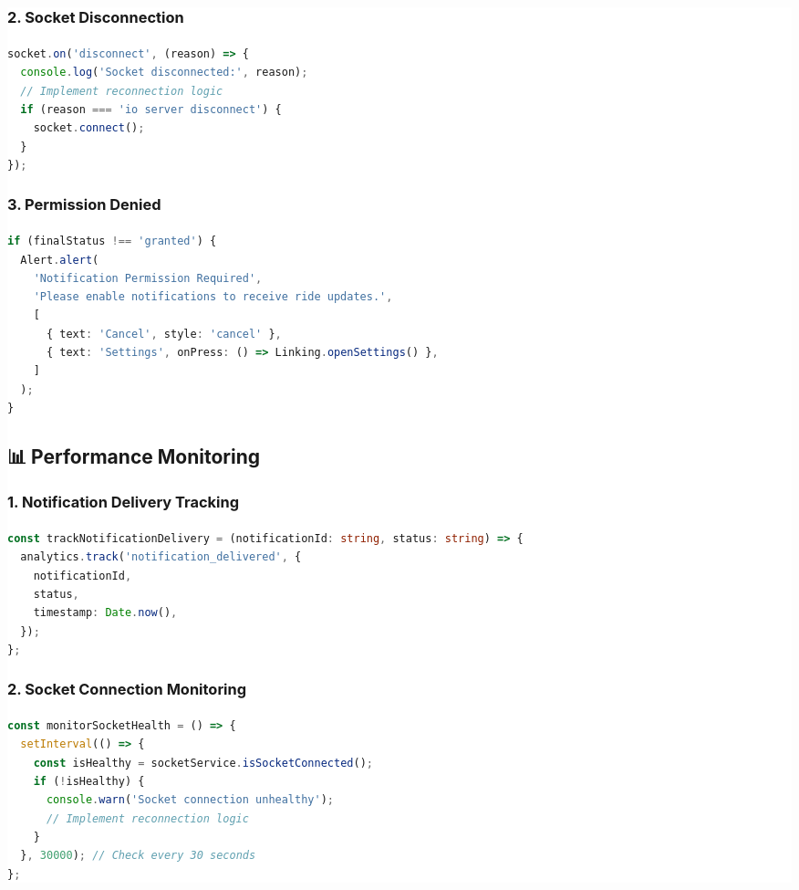 ### 2. Socket Disconnection
```typescript
socket.on('disconnect', (reason) => {
  console.log('Socket disconnected:', reason);
  // Implement reconnection logic
  if (reason === 'io server disconnect') {
    socket.connect();
  }
});
```

### 3. Permission Denied
```typescript
if (finalStatus !== 'granted') {
  Alert.alert(
    'Notification Permission Required',
    'Please enable notifications to receive ride updates.',
    [
      { text: 'Cancel', style: 'cancel' },
      { text: 'Settings', onPress: () => Linking.openSettings() },
    ]
  );
}
```

## 📊 Performance Monitoring

### 1. Notification Delivery Tracking
```typescript
const trackNotificationDelivery = (notificationId: string, status: string) => {
  analytics.track('notification_delivered', {
    notificationId,
    status,
    timestamp: Date.now(),
  });
};
```

### 2. Socket Connection Monitoring
```typescript
const monitorSocketHealth = () => {
  setInterval(() => {
    const isHealthy = socketService.isSocketConnected();
    if (!isHealthy) {
      console.warn('Socket connection unhealthy');
      // Implement reconnection logic
    }
  }, 30000); // Check every 30 seconds
};
```
